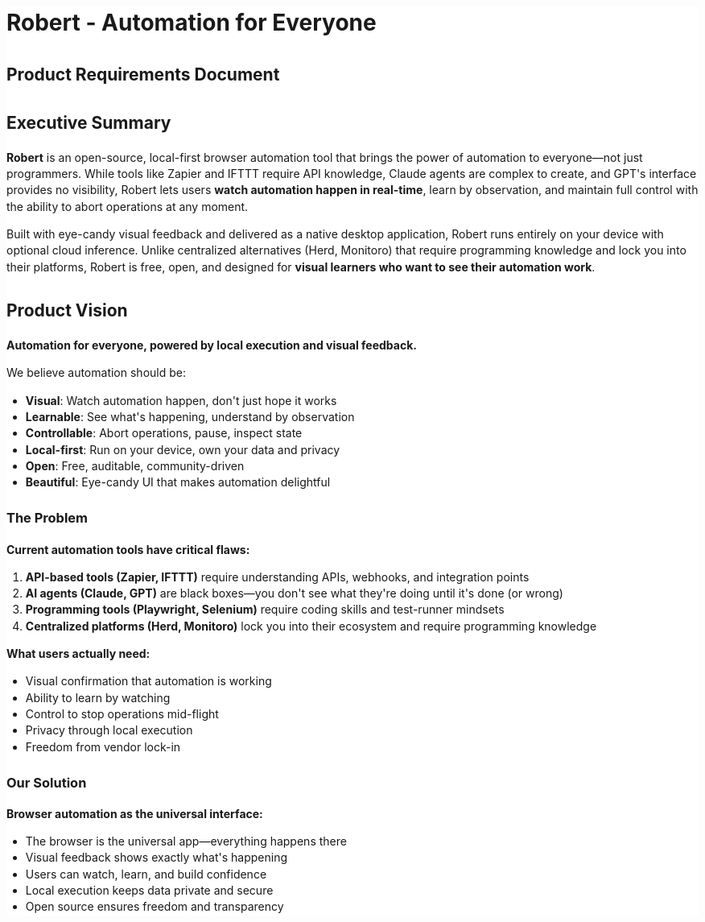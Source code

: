 # Robert - Automation for Everyone
## Product Requirements Document

## Executive Summary

**Robert** is an open-source, local-first browser automation tool that brings the power of automation to everyone—not just programmers. While tools like Zapier and IFTTT require API knowledge, Claude agents are complex to create, and GPT's interface provides no visibility, Robert lets users **watch automation happen in real-time**, learn by observation, and maintain full control with the ability to abort operations at any moment.

Built with eye-candy visual feedback and delivered as a native desktop application, Robert runs entirely on your device with optional cloud inference. Unlike centralized alternatives (Herd, Monitoro) that require programming knowledge and lock you into their platforms, Robert is free, open, and designed for **visual learners who want to see their automation work**.

## Product Vision

**Automation for everyone, powered by local execution and visual feedback.**

We believe automation should be:
- **Visual**: Watch automation happen, don't just hope it works
- **Learnable**: See what's happening, understand by observation
- **Controllable**: Abort operations, pause, inspect state
- **Local-first**: Run on your device, own your data and privacy
- **Open**: Free, auditable, community-driven
- **Beautiful**: Eye-candy UI that makes automation delightful

### The Problem

**Current automation tools have critical flaws:**

1. **API-based tools (Zapier, IFTTT)** require understanding APIs, webhooks, and integration points
2. **AI agents (Claude, GPT)** are black boxes—you don't see what they're doing until it's done (or wrong)
3. **Programming tools (Playwright, Selenium)** require coding skills and test-runner mindsets
4. **Centralized platforms (Herd, Monitoro)** lock you into their ecosystem and require programming knowledge

**What users actually need:**
- Visual confirmation that automation is working
- Ability to learn by watching
- Control to stop operations mid-flight
- Privacy through local execution
- Freedom from vendor lock-in

### Our Solution

**Browser automation as the universal interface:**
- The browser is the universal app—everything happens there
- Visual feedback shows exactly what's happening
- Users can watch, learn, and build confidence
- Local execution keeps data private and secure
- Open source ensures freedom and transparency
